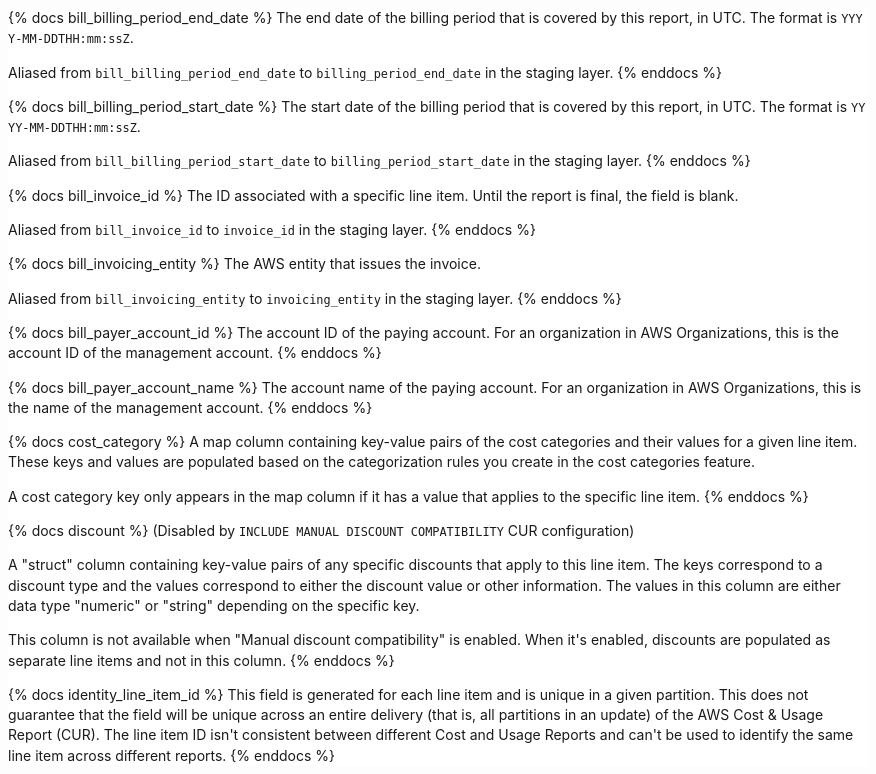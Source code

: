 {% docs bill_billing_period_end_date %}
The end date of the billing period that is covered by this report, in UTC. The format is `YYYY-MM-DDTHH:mm:ssZ`.

Aliased from `bill_billing_period_end_date` to `billing_period_end_date` in the staging layer.
{% enddocs %}

{% docs bill_billing_period_start_date %}
The start date of the billing period that is covered by this report, in UTC. The format is `YYYY-MM-DDTHH:mm:ssZ`.

Aliased from `bill_billing_period_start_date` to `billing_period_start_date` in the staging layer.
{% enddocs %}

{% docs bill_invoice_id %}
The ID associated with a specific line item. Until the report is final, the field is blank.

Aliased from `bill_invoice_id` to `invoice_id` in the staging layer.
{% enddocs %}

{% docs bill_invoicing_entity %}
The AWS entity that issues the invoice.

Aliased from `bill_invoicing_entity` to `invoicing_entity` in the staging layer.
{% enddocs %}

{% docs bill_payer_account_id %}
The account ID of the paying account. For an organization in AWS Organizations, this is the account ID of the management account.
{% enddocs %}

{% docs bill_payer_account_name %}
The account name of the paying account. For an organization in AWS Organizations, this is the name of the management account.
{% enddocs %}

{% docs cost_category %}
A map column containing key-value pairs of the cost categories and their values for a given line item. These keys and values are populated based on the categorization rules you create in the cost categories feature.

A cost category key only appears in the map column if it has a value that applies to the specific line item.
{% enddocs %}

{% docs discount %}
(Disabled by `INCLUDE MANUAL DISCOUNT COMPATIBILITY` CUR configuration)

A "struct" column containing key-value pairs of any specific discounts that apply to this line item. The keys correspond to a discount type and the values correspond to either the discount value or other information. The values in this column are either data type "numeric" or "string" depending on the specific key.

This column is not available when "Manual discount compatibility" is enabled. When it's enabled, discounts are populated as separate line items and not in this column.
{% enddocs %}

{% docs identity_line_item_id %}
This field is generated for each line item and is unique in a given partition. This does not guarantee that the field will be unique across an entire delivery (that is, all partitions in an update) of the AWS Cost & Usage Report (CUR). The line item ID isn't consistent between different Cost and Usage Reports and can't be used to identify the same line item across different reports.
{% enddocs %}
